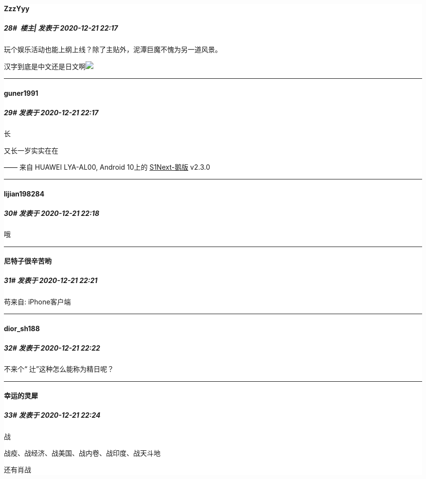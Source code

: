 ####  ZzzYyy  
##### 28#         楼主| 发表于 2020-12-21 22:17


玩个娱乐活动也能上纲上线？除了主贴外，泥潭巨魔不愧为另一道风景。

汉字到底是中文还是日文啊<img src="https://static.saraba1st.com/image/smiley/face2017/068.png" referrerpolicy="no-referrer">


-----

####  guner1991  
##### 29#       发表于 2020-12-21 22:17


长

又长一岁实实在在

—— 来自 HUAWEI LYA-AL00, Android 10上的 [S1Next-鹅版](https://github.com/ykrank/S1-Next/releases) v2.3.0


-----

####  lijian198284  
##### 30#       发表于 2020-12-21 22:18


哦


-----

####  尼特子很辛苦哟  
##### 31#       发表于 2020-12-21 22:21


苟来自: iPhone客户端


-----

####  dior_sh188  
##### 32#       发表于 2020-12-21 22:22


不来个“ 辻”这种怎么能称为精日呢？


-----

####  幸运的灵犀  
##### 33#       发表于 2020-12-21 22:24


战

战疫、战经济、战美国、战内卷、战印度、战天斗地

还有肖战
